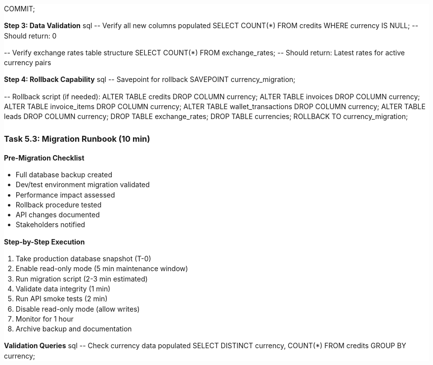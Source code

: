 COMMIT;


**Step 3: Data Validation**
sql
-- Verify all new columns populated
SELECT COUNT(*) FROM credits WHERE currency IS NULL;
-- Should return: 0

-- Verify exchange rates table structure
SELECT COUNT(*) FROM exchange_rates;
-- Should return: Latest rates for active currency pairs


**Step 4: Rollback Capability**
sql
-- Savepoint for rollback
SAVEPOINT currency_migration;

-- Rollback script (if needed):
ALTER TABLE credits DROP COLUMN currency;
ALTER TABLE invoices DROP COLUMN currency;
ALTER TABLE invoice_items DROP COLUMN currency;
ALTER TABLE wallet_transactions DROP COLUMN currency;
ALTER TABLE leads DROP COLUMN currency;
DROP TABLE exchange_rates;
DROP TABLE currencies;
ROLLBACK TO currency_migration;


### Task 5.3: Migration Runbook (10 min)

**Pre-Migration Checklist**
- Full database backup created
- Dev/test environment migration validated
- Performance impact assessed
- Rollback procedure tested
- API changes documented
- Stakeholders notified

**Step-by-Step Execution**

1. Take production database snapshot (T-0)
2. Enable read-only mode (5 min maintenance window)
3. Run migration script (2-3 min estimated)
4. Validate data integrity (1 min)
5. Run API smoke tests (2 min)
6. Disable read-only mode (allow writes)
7. Monitor for 1 hour
8. Archive backup and documentation


**Validation Queries**
sql
-- Check currency data populated
SELECT DISTINCT currency, COUNT(*) 
FROM credits 
GROUP BY currency;
